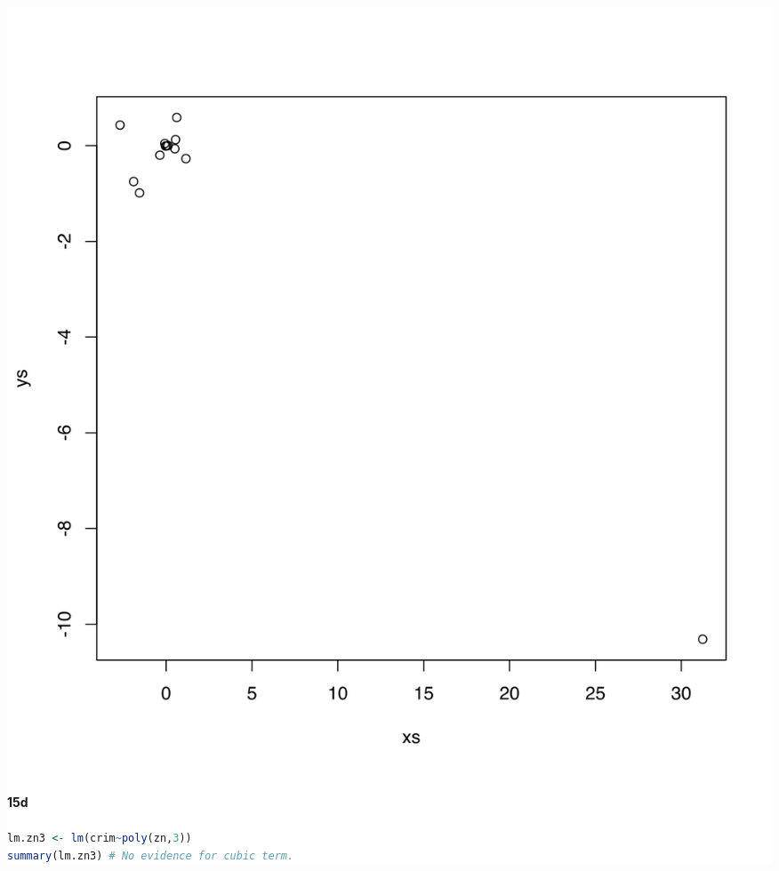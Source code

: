 ![svg](output_125_1.svg)


#### 15d


```R
lm.zn3 <- lm(crim~poly(zn,3))
summary(lm.zn3) # No evidence for cubic term.
```
